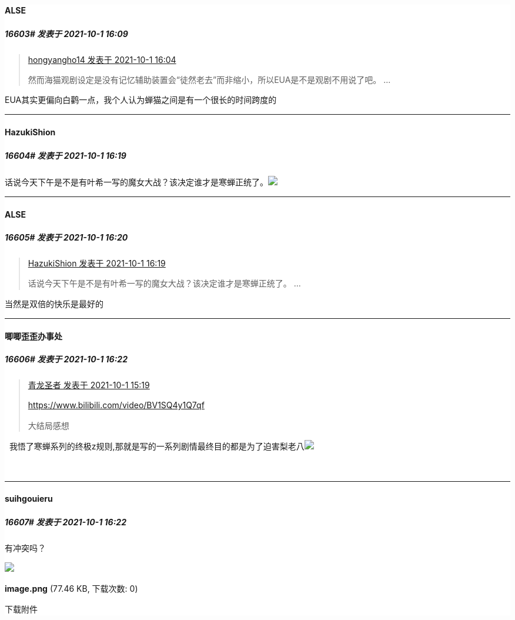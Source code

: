 ####  ALSE  
##### 16603#       发表于 2021-10-1 16:09

<blockquote><a href="httphttps://bbs.saraba1st.com/2b/forum.php?mod=redirect&amp;goto=findpost&amp;pid=52962811&amp;ptid=2001963" target="_blank">hongyangho14 发表于 2021-10-1 16:04</a>

然而海猫观剧设定是没有记忆辅助装置会“徒然老去”而非缩小，所以EUA是不是观剧不用说了吧。 ...</blockquote>
EUA其实更偏向白鹳一点，我个人认为蝉猫之间是有一个很长的时间跨度的

*****

####  HazukiShion  
##### 16604#       发表于 2021-10-1 16:19

话说今天下午是不是有叶希一写的魔女大战？该决定谁才是寒蝉正统了。<img src="https://static.saraba1st.com/image/smiley/face2017/060.png" referrerpolicy="no-referrer">

*****

####  ALSE  
##### 16605#       发表于 2021-10-1 16:20

<blockquote><a href="httphttps://bbs.saraba1st.com/2b/forum.php?mod=redirect&amp;goto=findpost&amp;pid=52962922&amp;ptid=2001963" target="_blank">HazukiShion 发表于 2021-10-1 16:19</a>

话说今天下午是不是有叶希一写的魔女大战？该决定谁才是寒蝉正统了。 ...</blockquote>
当然是双倍的快乐是最好的

*****

####  唧唧歪歪办事处  
##### 16606#       发表于 2021-10-1 16:22

<blockquote><a href="httphttps://bbs.saraba1st.com/2b/forum.php?mod=redirect&amp;goto=findpost&amp;pid=52962513&amp;ptid=2001963" target="_blank">青龙圣者 发表于 2021-10-1 15:19</a>

https://www.bilibili.com/video/BV1SQ4y1Q7qf

大结局感想</blockquote>
  我悟了寒蝉系列的终极z规则,那就是写的一系列剧情最终目的都是为了迫害梨老八<img src="https://static.saraba1st.com/image/smiley/face2017/037.png" referrerpolicy="no-referrer">

  

*****

####  suihgouieru  
##### 16607#       发表于 2021-10-1 16:22

有冲突吗？

<img src="https://img.saraba1st.com/forum/202110/01/162203u9ppnf6p9mkom5if.png" referrerpolicy="no-referrer">

<strong>image.png</strong> (77.46 KB, 下载次数: 0)

下载附件
